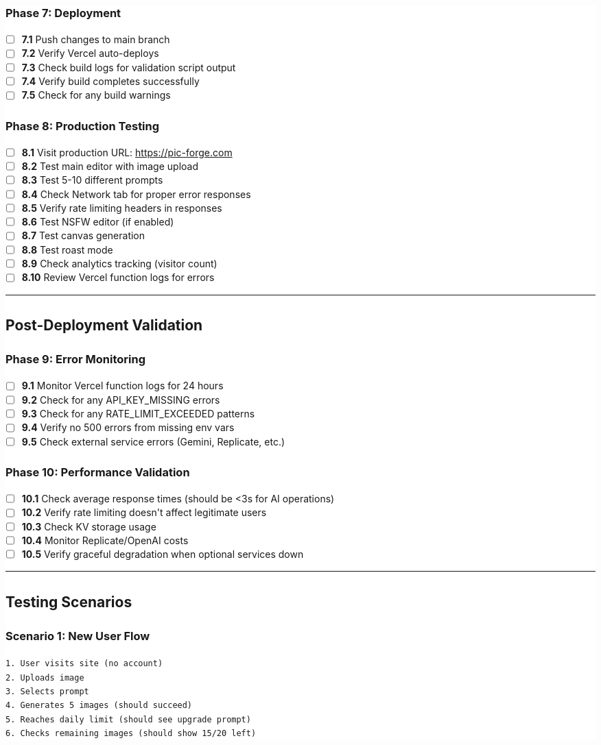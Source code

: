 ### Phase 7: Deployment

- [ ] **7.1** Push changes to main branch
- [ ] **7.2** Verify Vercel auto-deploys
- [ ] **7.3** Check build logs for validation script output
- [ ] **7.4** Verify build completes successfully
- [ ] **7.5** Check for any build warnings

### Phase 8: Production Testing

- [ ] **8.1** Visit production URL: https://pic-forge.com
- [ ] **8.2** Test main editor with image upload
- [ ] **8.3** Test 5-10 different prompts
- [ ] **8.4** Check Network tab for proper error responses
- [ ] **8.5** Verify rate limiting headers in responses
- [ ] **8.6** Test NSFW editor (if enabled)
- [ ] **8.7** Test canvas generation
- [ ] **8.8** Test roast mode
- [ ] **8.9** Check analytics tracking (visitor count)
- [ ] **8.10** Review Vercel function logs for errors

---

## Post-Deployment Validation

### Phase 9: Error Monitoring

- [ ] **9.1** Monitor Vercel function logs for 24 hours
- [ ] **9.2** Check for any API_KEY_MISSING errors
- [ ] **9.3** Check for any RATE_LIMIT_EXCEEDED patterns
- [ ] **9.4** Verify no 500 errors from missing env vars
- [ ] **9.5** Check external service errors (Gemini, Replicate, etc.)

### Phase 10: Performance Validation

- [ ] **10.1** Check average response times (should be <3s for AI operations)
- [ ] **10.2** Verify rate limiting doesn't affect legitimate users
- [ ] **10.3** Check KV storage usage
- [ ] **10.4** Monitor Replicate/OpenAI costs
- [ ] **10.5** Verify graceful degradation when optional services down

---

## Testing Scenarios

### Scenario 1: New User Flow
```
1. User visits site (no account)
2. Uploads image
3. Selects prompt
4. Generates 5 images (should succeed)
5. Reaches daily limit (should see upgrade prompt)
6. Checks remaining images (should show 15/20 left)
```
